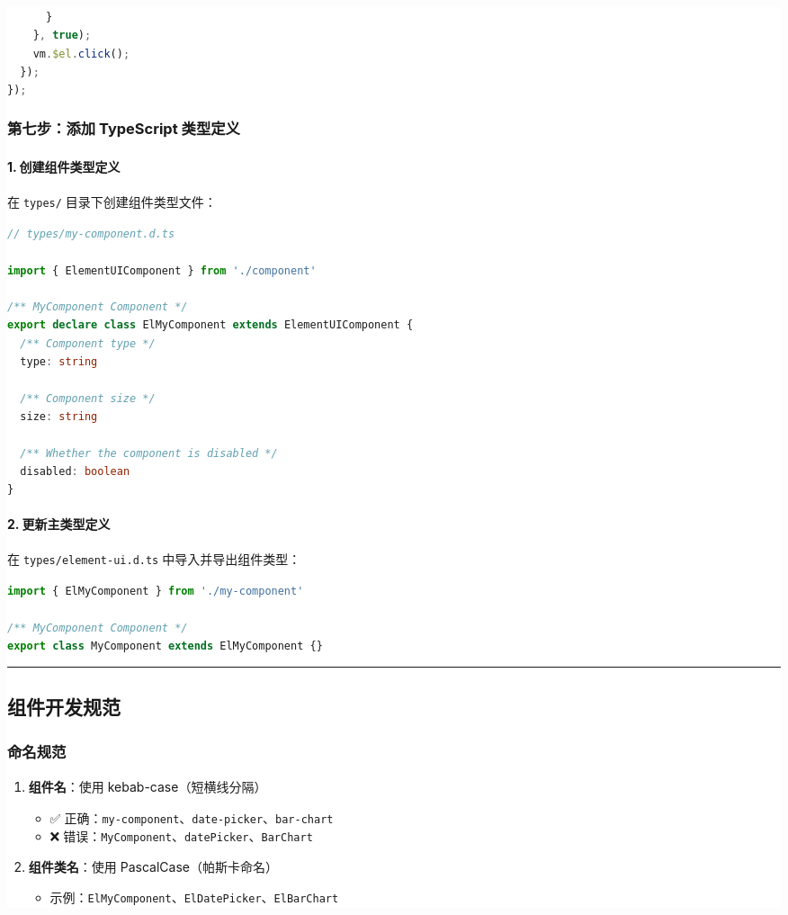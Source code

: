 ```javascript
      }
    }, true);
    vm.$el.click();
  });
});
```

### 第七步：添加 TypeScript 类型定义

#### 1. 创建组件类型定义

在 `types/` 目录下创建组件类型文件：

```typescript
// types/my-component.d.ts

import { ElementUIComponent } from './component'

/** MyComponent Component */
export declare class ElMyComponent extends ElementUIComponent {
  /** Component type */
  type: string

  /** Component size */
  size: string

  /** Whether the component is disabled */
  disabled: boolean
}
```

#### 2. 更新主类型定义

在 `types/element-ui.d.ts` 中导入并导出组件类型：

```typescript
import { ElMyComponent } from './my-component'

/** MyComponent Component */
export class MyComponent extends ElMyComponent {}
```

---

## 组件开发规范

### 命名规范

1. **组件名**：使用 kebab-case（短横线分隔）
   - ✅ 正确：`my-component`、`date-picker`、`bar-chart`
   - ❌ 错误：`MyComponent`、`datePicker`、`BarChart`

2. **组件类名**：使用 PascalCase（帕斯卡命名）
   - 示例：`ElMyComponent`、`ElDatePicker`、`ElBarChart`
